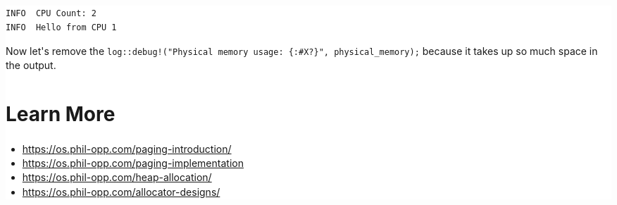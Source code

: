 ```
INFO  CPU Count: 2
INFO  Hello from CPU 1
```
Now let's remove the `log::debug!("Physical memory usage: {:#X?}", physical_memory);` because it takes up so much space in the output.

# Learn More
- https://os.phil-opp.com/paging-introduction/
- https://os.phil-opp.com/paging-implementation
- https://os.phil-opp.com/heap-allocation/
- https://os.phil-opp.com/allocator-designs/
